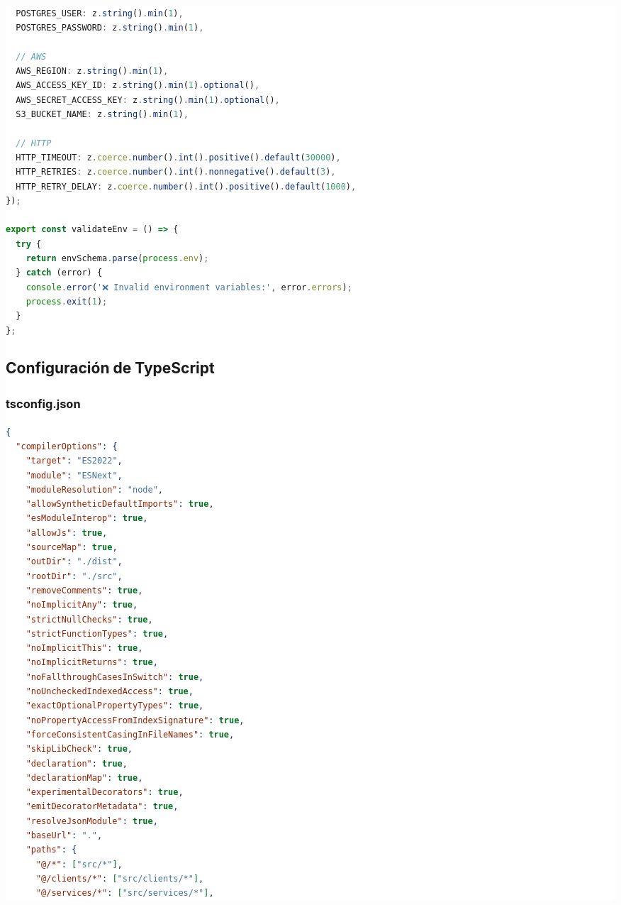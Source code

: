 ```typescript
  POSTGRES_USER: z.string().min(1),
  POSTGRES_PASSWORD: z.string().min(1),
  
  // AWS
  AWS_REGION: z.string().min(1),
  AWS_ACCESS_KEY_ID: z.string().min(1).optional(),
  AWS_SECRET_ACCESS_KEY: z.string().min(1).optional(),
  S3_BUCKET_NAME: z.string().min(1),
  
  // HTTP
  HTTP_TIMEOUT: z.coerce.number().int().positive().default(30000),
  HTTP_RETRIES: z.coerce.number().int().nonnegative().default(3),
  HTTP_RETRY_DELAY: z.coerce.number().int().positive().default(1000),
});

export const validateEnv = () => {
  try {
    return envSchema.parse(process.env);
  } catch (error) {
    console.error('❌ Invalid environment variables:', error.errors);
    process.exit(1);
  }
};
```

## Configuración de TypeScript

### tsconfig.json

```json
{
  "compilerOptions": {
    "target": "ES2022",
    "module": "ESNext",
    "moduleResolution": "node",
    "allowSyntheticDefaultImports": true,
    "esModuleInterop": true,
    "allowJs": true,
    "sourceMap": true,
    "outDir": "./dist",
    "rootDir": "./src",
    "removeComments": true,
    "noImplicitAny": true,
    "strictNullChecks": true,
    "strictFunctionTypes": true,
    "noImplicitThis": true,
    "noImplicitReturns": true,
    "noFallthroughCasesInSwitch": true,
    "noUncheckedIndexedAccess": true,
    "exactOptionalPropertyTypes": true,
    "noPropertyAccessFromIndexSignature": true,
    "forceConsistentCasingInFileNames": true,
    "skipLibCheck": true,
    "declaration": true,
    "declarationMap": true,
    "experimentalDecorators": true,
    "emitDecoratorMetadata": true,
    "resolveJsonModule": true,
    "baseUrl": ".",
    "paths": {
      "@/*": ["src/*"],
      "@/clients/*": ["src/clients/*"],
      "@/services/*": ["src/services/*"],
```
